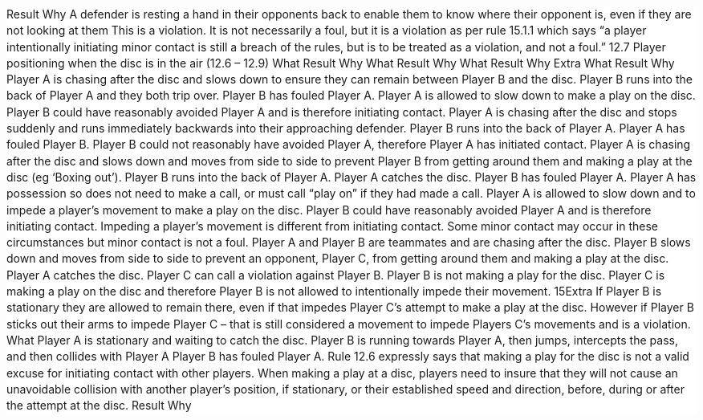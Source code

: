   Result
  Why
  A defender is resting a hand in their opponents back to enable them to know where
  their opponent is, even if they are not looking at them
  This is a violation.
  It is not necessarily a foul, but it is a violation as per rule 15.1.1 which says “a player
  intentionally initiating minor contact is still a breach of the rules, but is to be treated
  as a violation, and not a foul.”
  12.7 Player positioning when the disc is in the air (12.6 – 12.9)
  What
  Result
  Why
  What
  Result
  Why
  What
  Result
  Why
  Extra
  What
  Result
  Why
  Player A is chasing after the disc and slows down to ensure they can remain between
  Player B and the disc. Player B runs into the back of Player A and they both trip
  over.
  Player B has fouled Player A.
  Player A is allowed to slow down to make a play on the disc. Player B could have
  reasonably avoided Player A and is therefore initiating contact.
  Player A is chasing after the disc and stops suddenly and runs immediately backwards
  into their approaching defender. Player B runs into the back of Player A.
  Player A has fouled Player B.
  Player B could not reasonably have avoided Player A, therefore Player A has initiated
  contact.
  Player A is chasing after the disc and slows down and moves from side to side to
  prevent Player B from getting around them and making a play at the disc (eg ‘Boxing
  out’). Player B runs into the back of Player A. Player A catches the disc.
  Player B has fouled Player A. Player A has possession so does not need to make a
  call, or must call “play on” if they had made a call.
  Player A is allowed to slow down and to impede a player’s movement to make a play
  on the disc. Player B could have reasonably avoided Player A and is therefore
  initiating contact.
  Impeding a player’s movement is different from initiating contact.
  Some minor contact may occur in these circumstances but minor contact is not a
  foul.
  Player A and Player B are teammates and are chasing after the disc. Player B slows
  down and moves from side to side to prevent an opponent, Player C, from getting
  around them and making a play at the disc. Player A catches the disc.
  Player C can call a violation against Player B.
  Player B is not making a play for the disc. Player C is making a play on the disc and
  therefore Player B is not allowed to intentionally impede their movement.
  15Extra If Player B is stationary they are allowed to remain there, even if that impedes Player
  C’s attempt to make a play at the disc. However if Player B sticks out their arms to
  impede Player C – that is still considered a movement to impede Players C’s
  movements and is a violation.
  What Player A is stationary and waiting to catch the disc. Player B is running towards
  Player A, then jumps, intercepts the pass, and then collides with Player A
  Player B has fouled Player A.
  Rule 12.6 expressly says that making a play for the disc is not a valid excuse for
  initiating contact with other players.
  When making a play at a disc, players need to insure that they will not cause an
  unavoidable collision with another player’s position, if stationary, or their established
  speed and direction, before, during or after the attempt at the disc.
  Result
  Why
